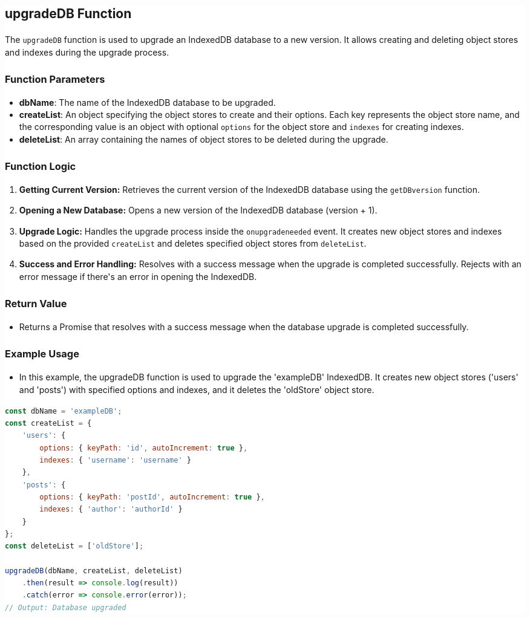 ## upgradeDB Function

The `upgradeDB` function is used to upgrade an IndexedDB database to a new version. It allows creating and deleting object stores and indexes during the upgrade process.

### Function Parameters

- **dbName**: The name of the IndexedDB database to be upgraded.
- **createList**: An object specifying the object stores to create and their options. Each key represents the object store name, and the corresponding value is an object with optional `options` for the object store and `indexes` for creating indexes.
- **deleteList**: An array containing the names of object stores to be deleted during the upgrade.

### Function Logic

1. **Getting Current Version:** Retrieves the current version of the IndexedDB database using the `getDBversion` function.

2. **Opening a New Database:** Opens a new version of the IndexedDB database (version + 1).

3. **Upgrade Logic:** Handles the upgrade process inside the `onupgradeneeded` event. It creates new object stores and indexes based on the provided `createList` and deletes specified object stores from `deleteList`.

4. **Success and Error Handling:** Resolves with a success message when the upgrade is completed successfully. Rejects with an error message if there's an error in opening the IndexedDB.

### Return Value

- Returns a Promise that resolves with a success message when the database upgrade is completed successfully.

### Example Usage

- In this example, the upgradeDB function is used to upgrade the 'exampleDB' IndexedDB. It creates new object stores ('users' and 'posts') with specified options and indexes, and it deletes the 'oldStore' object store.

```javascript
const dbName = 'exampleDB';
const createList = {
    'users': {
        options: { keyPath: 'id', autoIncrement: true },
        indexes: { 'username': 'username' }
    },
    'posts': {
        options: { keyPath: 'postId', autoIncrement: true },
        indexes: { 'author': 'authorId' }
    }
};
const deleteList = ['oldStore'];

upgradeDB(dbName, createList, deleteList)
    .then(result => console.log(result))
    .catch(error => console.error(error));
// Output: Database upgraded
```
